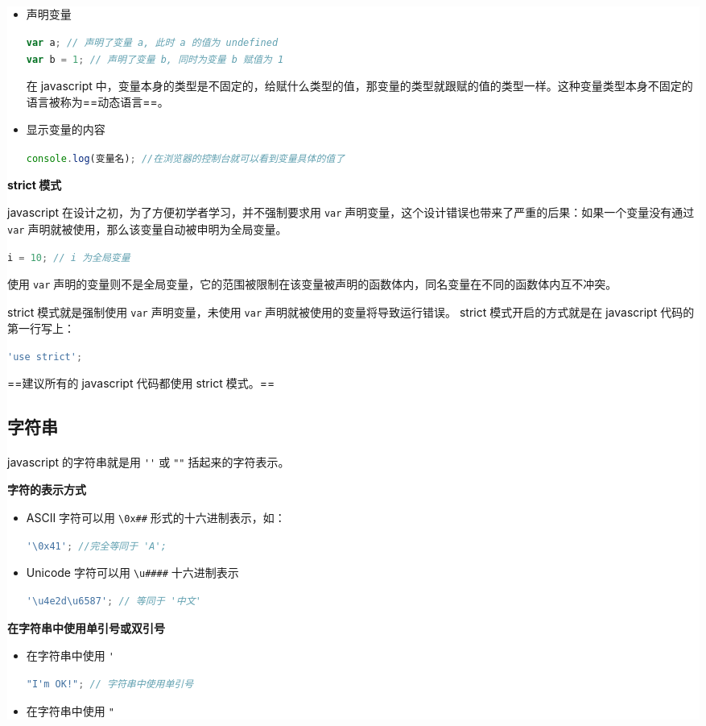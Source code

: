 - 声明变量

  ```javascript
  var a; // 声明了变量 a, 此时 a 的值为 undefined
  var b = 1; // 声明了变量 b, 同时为变量 b 赋值为 1
  ```

  在 javascript 中，变量本身的类型是不固定的，给赋什么类型的值，那变量的类型就跟赋的值的类型一样。这种变量类型本身不固定的语言被称为==动态语言==。

- 显示变量的内容

  ```javascript
  console.log(变量名); //在浏览器的控制台就可以看到变量具体的值了
  ```

**strict 模式**

javascript 在设计之初，为了方便初学者学习，并不强制要求用 ```var``` 声明变量，这个设计错误也带来了严重的后果：如果一个变量没有通过 ```var``` 声明就被使用，那么该变量自动被申明为全局变量。

```javascript
i = 10; // i 为全局变量
```

使用 ```var``` 声明的变量则不是全局变量，它的范围被限制在该变量被声明的函数体内，同名变量在不同的函数体内互不冲突。

strict 模式就是强制使用 ```var``` 声明变量，未使用 ```var``` 声明就被使用的变量将导致运行错误。 strict 模式开启的方式就是在 javascript 代码的第一行写上：

```javascript
'use strict';
```

==建议所有的 javascript 代码都使用 strict 模式。==

 ## 字符串

javascript 的字符串就是用 ```''``` 或 ```""``` 括起来的字符表示。

**字符的表示方式**

- ASCII 字符可以用 ```\0x##``` 形式的十六进制表示，如：

  ```javascript
  '\0x41'; //完全等同于 'A';
  ```

- Unicode 字符可以用 ```\u####``` 十六进制表示

  ```javascript
  '\u4e2d\u6587'; // 等同于 '中文'
  ```

**在字符串中使用单引号或双引号**

- 在字符串中使用 ```'``` 

  ```javascript
  "I'm OK!"; // 字符串中使用单引号
  ```

- 在字符串中使用 ```"```
